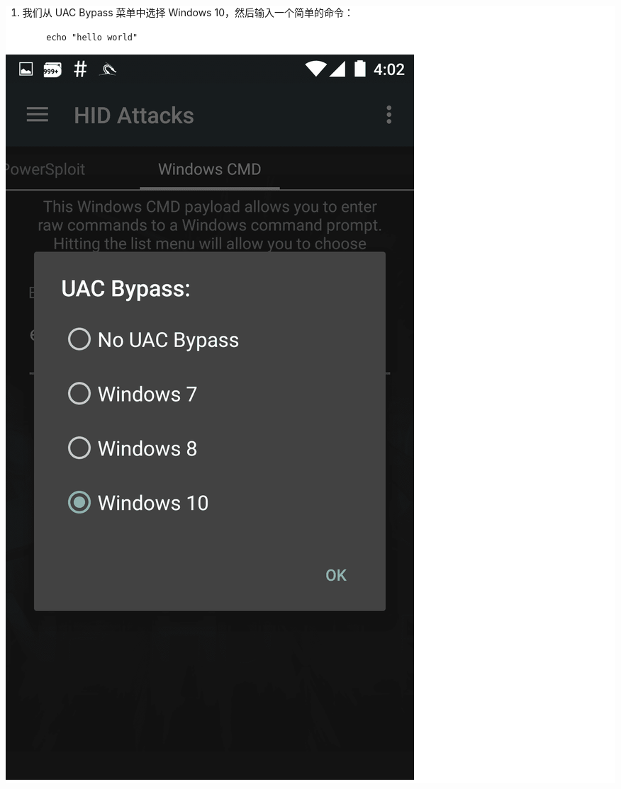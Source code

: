 1.  我们从 UAC Bypass 菜单中选择 Windows 10，然后输入一个简单的命令：

```
        echo "hello world"  
```

![](img/b84b1f49-97fb-476e-8f20-f1088ace13f7.png)
